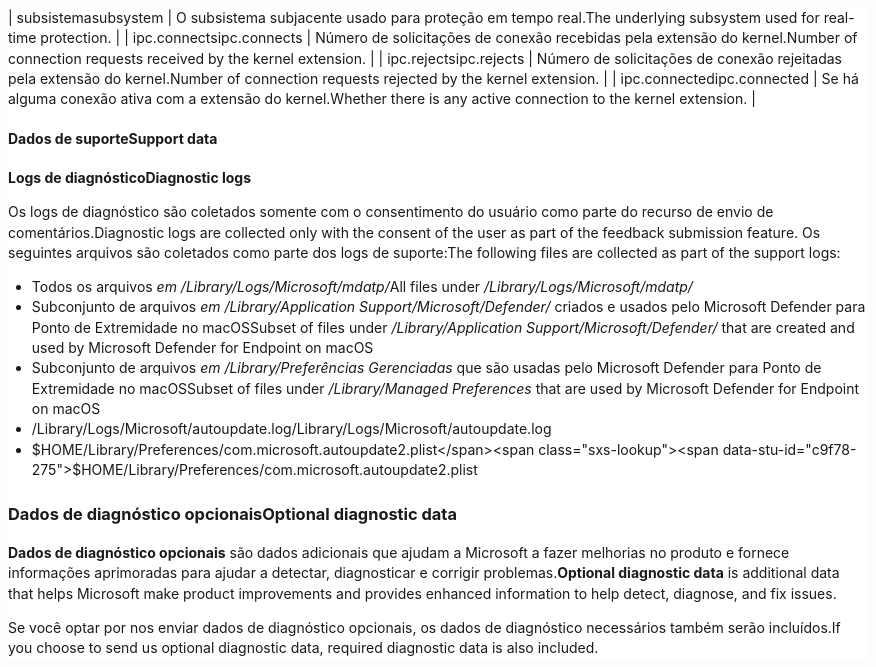 | <span data-ttu-id="c9f78-259">subsistema</span><span class="sxs-lookup"><span data-stu-id="c9f78-259">subsystem</span></span>        | <span data-ttu-id="c9f78-260">O subsistema subjacente usado para proteção em tempo real.</span><span class="sxs-lookup"><span data-stu-id="c9f78-260">The underlying subsystem used for real-time protection.</span></span> |
| <span data-ttu-id="c9f78-261">ipc.connects</span><span class="sxs-lookup"><span data-stu-id="c9f78-261">ipc.connects</span></span>     | <span data-ttu-id="c9f78-262">Número de solicitações de conexão recebidas pela extensão do kernel.</span><span class="sxs-lookup"><span data-stu-id="c9f78-262">Number of connection requests received by the kernel extension.</span></span> |
| <span data-ttu-id="c9f78-263">ipc.rejects</span><span class="sxs-lookup"><span data-stu-id="c9f78-263">ipc.rejects</span></span>      | <span data-ttu-id="c9f78-264">Número de solicitações de conexão rejeitadas pela extensão do kernel.</span><span class="sxs-lookup"><span data-stu-id="c9f78-264">Number of connection requests rejected by the kernel extension.</span></span> |
| <span data-ttu-id="c9f78-265">ipc.connected</span><span class="sxs-lookup"><span data-stu-id="c9f78-265">ipc.connected</span></span>    | <span data-ttu-id="c9f78-266">Se há alguma conexão ativa com a extensão do kernel.</span><span class="sxs-lookup"><span data-stu-id="c9f78-266">Whether there is any active connection to the kernel extension.</span></span> |

#### <a name="support-data"></a><span data-ttu-id="c9f78-267">Dados de suporte</span><span class="sxs-lookup"><span data-stu-id="c9f78-267">Support data</span></span>

<span data-ttu-id="c9f78-268">**Logs de diagnóstico**</span><span class="sxs-lookup"><span data-stu-id="c9f78-268">**Diagnostic logs**</span></span>

<span data-ttu-id="c9f78-269">Os logs de diagnóstico são coletados somente com o consentimento do usuário como parte do recurso de envio de comentários.</span><span class="sxs-lookup"><span data-stu-id="c9f78-269">Diagnostic logs are collected only with the consent of the user as part of the feedback submission feature.</span></span> <span data-ttu-id="c9f78-270">Os seguintes arquivos são coletados como parte dos logs de suporte:</span><span class="sxs-lookup"><span data-stu-id="c9f78-270">The following files are collected as part of the support logs:</span></span>

- <span data-ttu-id="c9f78-271">Todos os arquivos *em /Library/Logs/Microsoft/mdatp/*</span><span class="sxs-lookup"><span data-stu-id="c9f78-271">All files under */Library/Logs/Microsoft/mdatp/*</span></span>
- <span data-ttu-id="c9f78-272">Subconjunto de arquivos *em /Library/Application Support/Microsoft/Defender/* criados e usados pelo Microsoft Defender para Ponto de Extremidade no macOS</span><span class="sxs-lookup"><span data-stu-id="c9f78-272">Subset of files under */Library/Application Support/Microsoft/Defender/* that are created and used by Microsoft Defender for Endpoint on macOS</span></span>
- <span data-ttu-id="c9f78-273">Subconjunto de arquivos *em /Library/Preferências Gerenciadas* que são usadas pelo Microsoft Defender para Ponto de Extremidade no macOS</span><span class="sxs-lookup"><span data-stu-id="c9f78-273">Subset of files under */Library/Managed Preferences* that are used by Microsoft Defender for Endpoint on macOS</span></span>
- <span data-ttu-id="c9f78-274">/Library/Logs/Microsoft/autoupdate.log</span><span class="sxs-lookup"><span data-stu-id="c9f78-274">/Library/Logs/Microsoft/autoupdate.log</span></span>
- <span data-ttu-id="c9f78-275">$HOME/Library/Preferences/com.microsoft.autoupdate2.plist</span><span class="sxs-lookup"><span data-stu-id="c9f78-275">$HOME/Library/Preferences/com.microsoft.autoupdate2.plist</span></span>

### <a name="optional-diagnostic-data"></a><span data-ttu-id="c9f78-276">Dados de diagnóstico opcionais</span><span class="sxs-lookup"><span data-stu-id="c9f78-276">Optional diagnostic data</span></span>

<span data-ttu-id="c9f78-277">**Dados de diagnóstico opcionais** são dados adicionais que ajudam a Microsoft a fazer melhorias no produto e fornece informações aprimoradas para ajudar a detectar, diagnosticar e corrigir problemas.</span><span class="sxs-lookup"><span data-stu-id="c9f78-277">**Optional diagnostic data** is additional data that helps Microsoft make product improvements and provides enhanced information to help detect, diagnose, and fix issues.</span></span>

<span data-ttu-id="c9f78-278">Se você optar por nos enviar dados de diagnóstico opcionais, os dados de diagnóstico necessários também serão incluídos.</span><span class="sxs-lookup"><span data-stu-id="c9f78-278">If you choose to send us optional diagnostic data, required diagnostic data is also included.</span></span>
